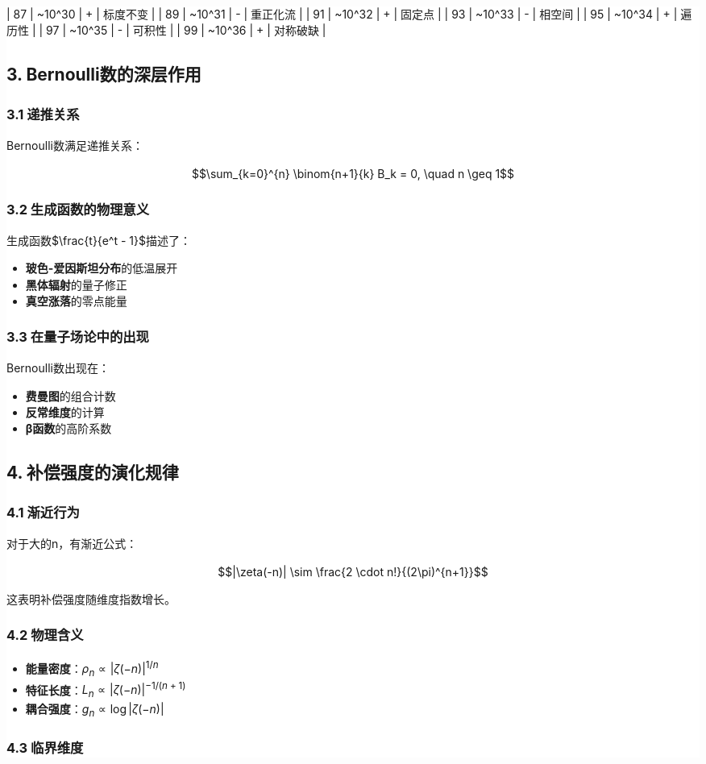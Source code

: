 | 87 | ~10^30 | + | 标度不变 |
| 89 | ~10^31 | - | 重正化流 |
| 91 | ~10^32 | + | 固定点 |
| 93 | ~10^33 | - | 相空间 |
| 95 | ~10^34 | + | 遍历性 |
| 97 | ~10^35 | - | 可积性 |
| 99 | ~10^36 | + | 对称破缺 |

## 3. Bernoulli数的深层作用

### 3.1 递推关系

Bernoulli数满足递推关系：

$$\sum_{k=0}^{n} \binom{n+1}{k} B_k = 0, \quad n \geq 1$$

### 3.2 生成函数的物理意义

生成函数$\frac{t}{e^t - 1}$描述了：
- **玻色-爱因斯坦分布**的低温展开
- **黑体辐射**的量子修正
- **真空涨落**的零点能量

### 3.3 在量子场论中的出现

Bernoulli数出现在：
- **费曼图**的组合计数
- **反常维度**的计算
- **β函数**的高阶系数

## 4. 补偿强度的演化规律

### 4.1 渐近行为

对于大的n，有渐近公式：

$$|\zeta(-n)| \sim \frac{2 \cdot n!}{(2\pi)^{n+1}}$$

这表明补偿强度随维度指数增长。

### 4.2 物理含义

- **能量密度**：$\rho_n \propto |\zeta(-n)|^{1/n}$
- **特征长度**：$L_n \propto |\zeta(-n)|^{-1/(n+1)}$
- **耦合强度**：$g_n \propto \log|\zeta(-n)|$

### 4.3 临界维度
